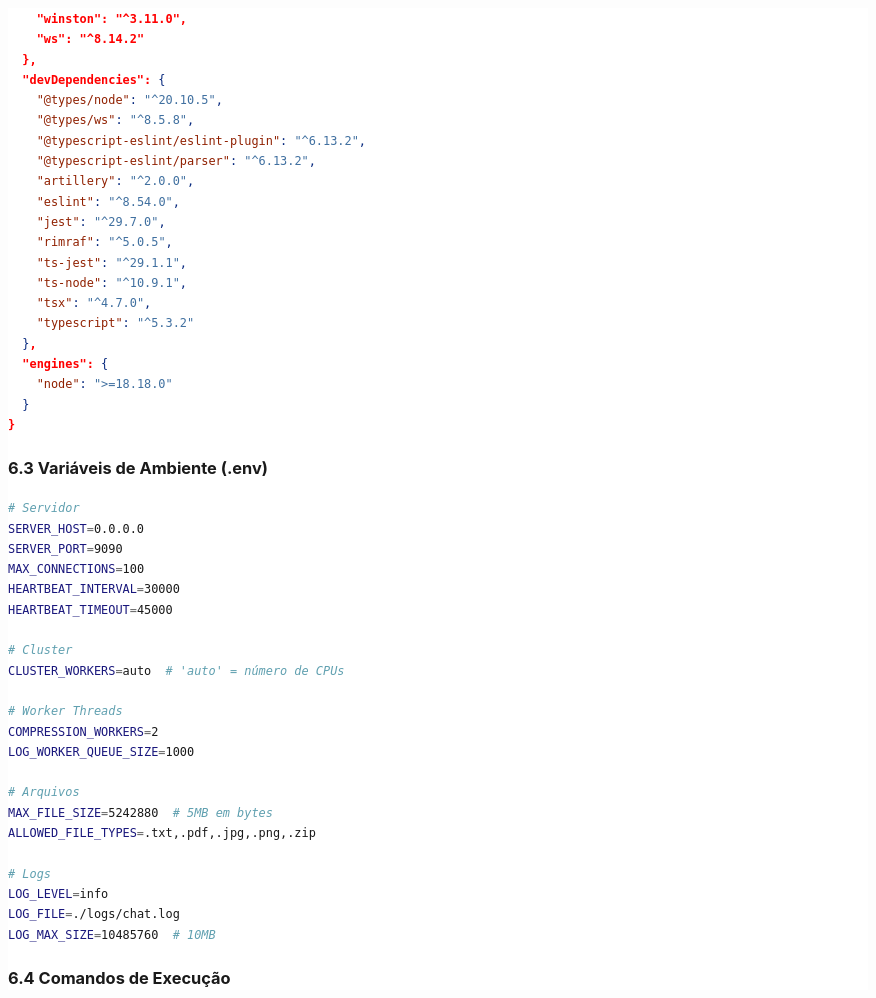 ```json
    "winston": "^3.11.0",
    "ws": "^8.14.2"
  },
  "devDependencies": {
    "@types/node": "^20.10.5",
    "@types/ws": "^8.5.8",
    "@typescript-eslint/eslint-plugin": "^6.13.2",
    "@typescript-eslint/parser": "^6.13.2",
    "artillery": "^2.0.0",
    "eslint": "^8.54.0",
    "jest": "^29.7.0",
    "rimraf": "^5.0.5",
    "ts-jest": "^29.1.1",
    "ts-node": "^10.9.1",
    "tsx": "^4.7.0",
    "typescript": "^5.3.2"
  },
  "engines": {
    "node": ">=18.18.0"
  }
}
```

### 6.3 Variáveis de Ambiente (.env)
```bash
# Servidor
SERVER_HOST=0.0.0.0
SERVER_PORT=9090
MAX_CONNECTIONS=100
HEARTBEAT_INTERVAL=30000
HEARTBEAT_TIMEOUT=45000

# Cluster
CLUSTER_WORKERS=auto  # 'auto' = número de CPUs

# Worker Threads
COMPRESSION_WORKERS=2
LOG_WORKER_QUEUE_SIZE=1000

# Arquivos
MAX_FILE_SIZE=5242880  # 5MB em bytes
ALLOWED_FILE_TYPES=.txt,.pdf,.jpg,.png,.zip

# Logs
LOG_LEVEL=info
LOG_FILE=./logs/chat.log
LOG_MAX_SIZE=10485760  # 10MB
```

### 6.4 Comandos de Execução
